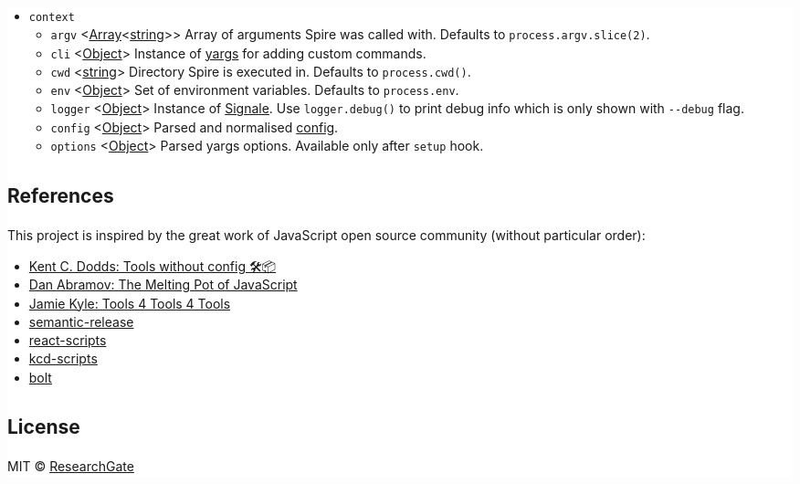 - `context`
  - `argv` \<[Array]\<[string]\>\> Array of arguments Spire was called with.
    Defaults to `process.argv.slice(2)`.
  - `cli` \<[Object]\> Instance of [yargs](http://yargs.js.org/) for adding
    custom commands.
  - `cwd` \<[string]\> Directory Spire is executed in. Defaults to
    `process.cwd()`.
  - `env` \<[Object]\> Set of environment variables. Defaults to `process.env`.
  - `logger` \<[Object]\> Instance of
    [Signale](https://github.com/klauscfhq/signale). Use `logger.debug()` to
    print debug info which is only shown with `--debug` flag.
  - `config` \<[Object]\> Parsed and normalised [config](#writing-a-config).
  - `options` \<[Object]\> Parsed yargs options. Available only after `setup`
    hook.

## References

This project is inspired by the great work of JavaScript open source community
(without particular order):

- [Kent C. Dodds: Tools without config 🛠📦](https://blog.kentcdodds.com/automation-without-config-412ab5e47229)
- [Dan Abramov: The Melting Pot of JavaScript](https://www.youtube.com/watch?v=nl30vWYKs9A)
- [Jamie Kyle: Tools 4 Tools 4 Tools](https://www.youtube.com/watch?v=itI5xGyvtho)
- [semantic-release](https://github.com/semantic-release/semantic-release)
- [react-scripts](https://github.com/facebook/create-react-app/tree/next/packages/react-scripts)
- [kcd-scripts](https://github.com/kentcdodds/kcd-scripts)
- [bolt](https://github.com/boltpkg/bolt)

## License

MIT &copy; [ResearchGate](https://github.com/researchgate)

[context]: #context
[spire-config-default]:
  https://github.com/researchgate/spire/blob/master/packages/spire-config-default
[spire-plugin-yarn]:
  https://github.com/researchgate/spire/blob/master/packages/spire-plugin-yarn
[spire-plugin-clean]:
  https://github.com/researchgate/spire/blob/master/packages/spire-plugin-clean
[spire-plugin-doctoc]:
  https://github.com/researchgate/spire/blob/master/packages/spire-plugin-doctoc
[spire-plugin-eslint]:
  https://github.com/researchgate/spire/blob/master/packages/spire-plugin-eslint
[spire-plugin-semantic-release]:
  https://github.com/researchgate/spire/blob/master/packages/spire-plugin-semantic-release
[spire-plugin-lerna-release]:
  https://github.com/researchgate/spire/blob/master/packages/spire-plugin-lerna-release
[boolean]:
  https://developer.mozilla.org/en-US/docs/Web/JavaScript/Data_structures#Boolean_type
[string]:
  https://developer.mozilla.org/en-US/docs/Web/JavaScript/Data_structures#String_type
[array]:
  https://developer.mozilla.org/en-US/docs/Web/JavaScript/Reference/Global_Objects/Array
[object]:
  https://developer.mozilla.org/en-US/docs/Web/JavaScript/Reference/Global_Objects/Object
[function]:
  https://developer.mozilla.org/en-US/docs/Web/JavaScript/Reference/Global_Objects/Function
[promise]:
  https://developer.mozilla.org/en-US/docs/Web/JavaScript/Reference/Global_Objects/Promise
[symbol]:
  https://developer.mozilla.org/en-US/docs/Web/JavaScript/Reference/Global_Objects/Symbol
[create-react-app]: https://github.com/facebook/create-react-app
[yarn workspaces]: https://yarnpkg.com/lang/en/docs/workspaces/
[lerna]: https://github.com/lerna/lerna
